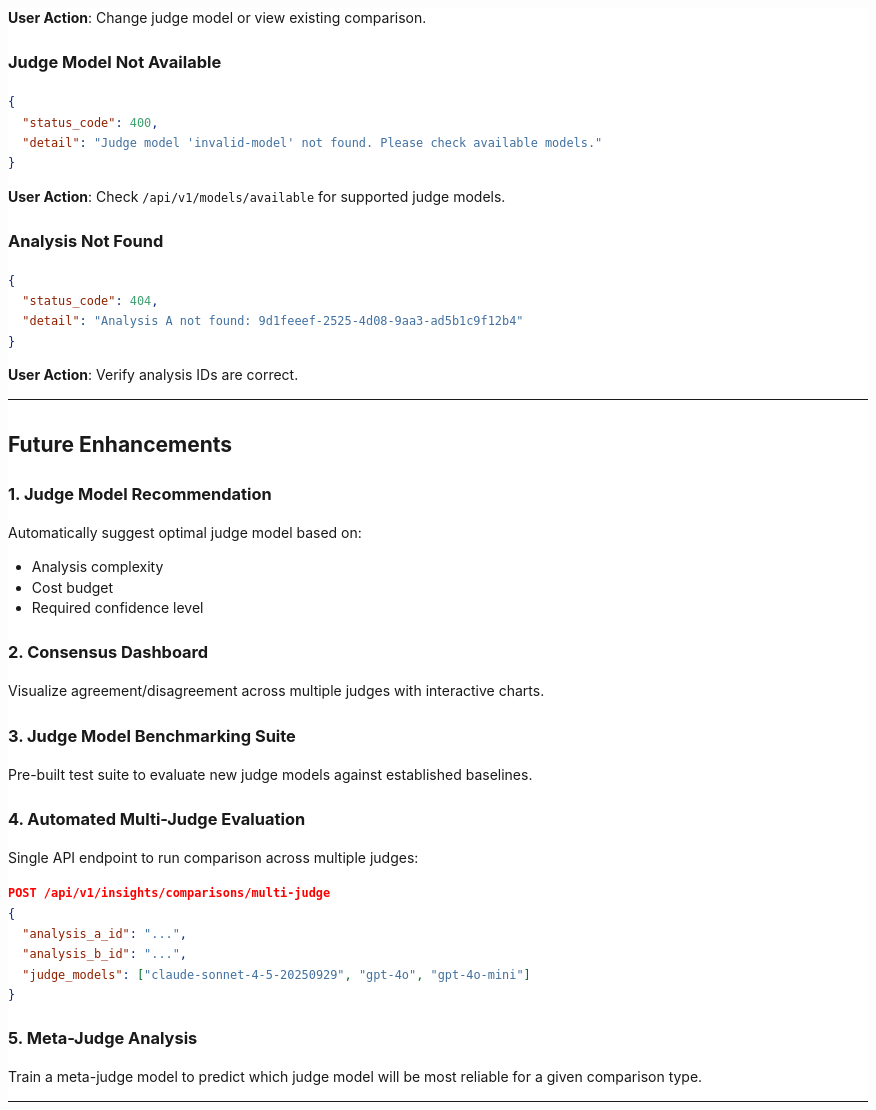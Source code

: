 **User Action**: Change judge model or view existing comparison.

### Judge Model Not Available
```json
{
  "status_code": 400,
  "detail": "Judge model 'invalid-model' not found. Please check available models."
}
```

**User Action**: Check `/api/v1/models/available` for supported judge models.

### Analysis Not Found
```json
{
  "status_code": 404,
  "detail": "Analysis A not found: 9d1feeef-2525-4d08-9aa3-ad5b1c9f12b4"
}
```

**User Action**: Verify analysis IDs are correct.

---

## Future Enhancements

### 1. **Judge Model Recommendation**
Automatically suggest optimal judge model based on:
- Analysis complexity
- Cost budget
- Required confidence level

### 2. **Consensus Dashboard**
Visualize agreement/disagreement across multiple judges with interactive charts.

### 3. **Judge Model Benchmarking Suite**
Pre-built test suite to evaluate new judge models against established baselines.

### 4. **Automated Multi-Judge Evaluation**
Single API endpoint to run comparison across multiple judges:
```json
POST /api/v1/insights/comparisons/multi-judge
{
  "analysis_a_id": "...",
  "analysis_b_id": "...",
  "judge_models": ["claude-sonnet-4-5-20250929", "gpt-4o", "gpt-4o-mini"]
}
```

### 5. **Meta-Judge Analysis**
Train a meta-judge model to predict which judge model will be most reliable for a given comparison type.

---